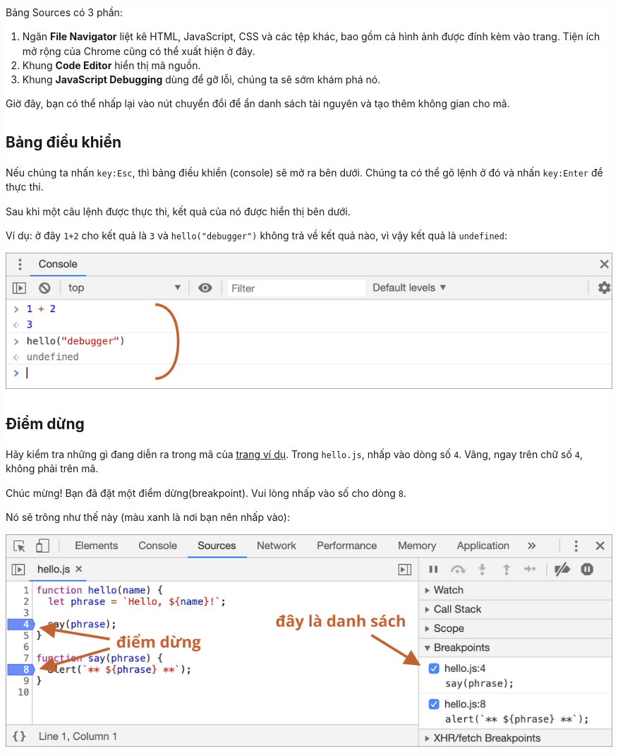 Bảng Sources có 3 phần:

1. Ngăn **File Navigator** liệt kê HTML, JavaScript, CSS và các tệp khác, bao gồm cả hình ảnh được đính kèm vào trang. Tiện ích mở rộng của Chrome cũng có thể xuất hiện ở đây.
2. Khung **Code Editor** hiển thị mã nguồn.
3. Khung **JavaScript Debugging** dùng để gỡ lỗi, chúng ta sẽ sớm khám phá nó.

Giờ đây, bạn có thể nhấp lại vào nút chuyển đổi <span class="devtools" style="background-position:-172px -122px"></span> để ẩn danh sách tài nguyên và tạo thêm không gian cho mã.

## Bảng điều khiển

Nếu chúng ta nhấn `key:Esc`, thì bảng điều khiển (console) sẽ mở ra bên dưới. Chúng ta có thể gõ lệnh ở đó và nhấn `key:Enter` để thực thi.

Sau khi một câu lệnh được thực thi, kết quả của nó được hiển thị bên dưới.

Ví dụ: ở đây `1+2` cho kết quả là `3` và `hello("debugger")` không trả về kết quả nào, vì vậy kết quả là `undefined`:

![](chrome-sources-console.svg)

## Điểm dừng

Hãy kiểm tra những gì đang diễn ra trong mã của [trang ví dụ](debugging/index.html). Trong `hello.js`, nhấp vào dòng số `4`. Vâng, ngay trên chữ số `4`, không phải trên mã.

Chúc mừng! Bạn đã đặt một điểm dừng(breakpoint). Vui lòng nhấp vào số cho dòng `8`.

Nó sẽ trông như thế này (màu xanh là nơi bạn nên nhấp vào):

![](chrome-sources-breakpoint.svg)
